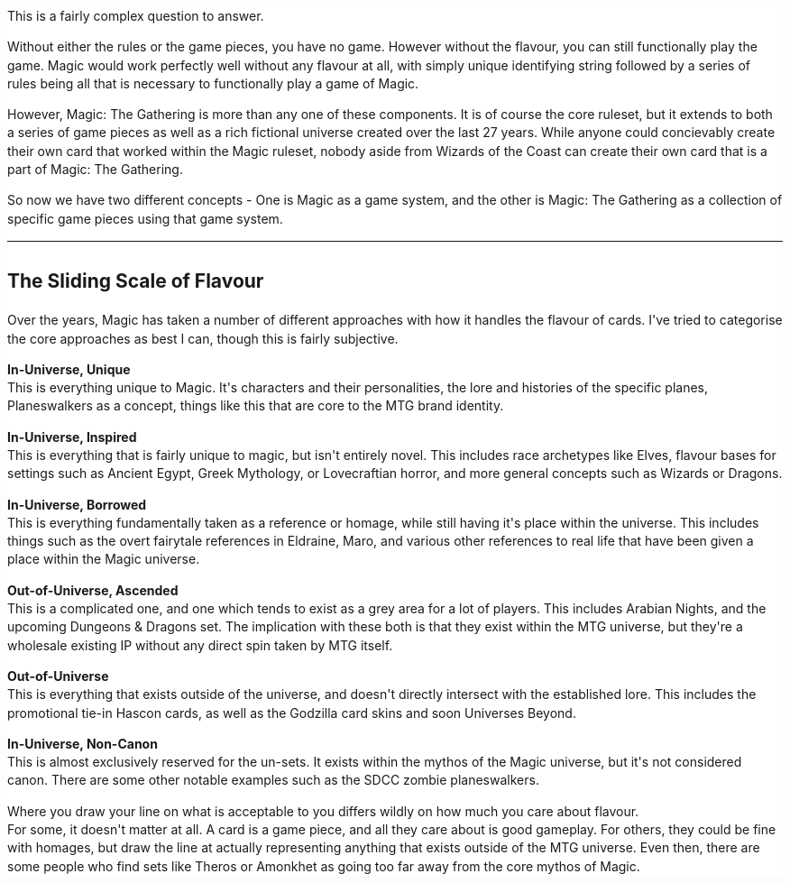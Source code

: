 This is a fairly complex question to answer.

Without either the rules or the game pieces, you have no game. However without the flavour, you can still functionally play the game. Magic would work perfectly well without any flavour at all, with simply unique identifying string followed by a series of rules being all that is necessary to functionally play a game of Magic.

However, Magic: The Gathering is more than any one of these components. It is of course the core ruleset, but it extends to both a series of game pieces as well as a rich fictional universe created over the last 27 years. While anyone could concievably create their own card that worked within the Magic ruleset, nobody aside from Wizards of the Coast can create their own card that is a part of Magic: The Gathering.

So now we have two different concepts - One is Magic as a game system, and the other is Magic: The Gathering as a collection of specific game pieces using that game system.

---

## The Sliding Scale of Flavour

Over the years, Magic has taken a number of different approaches with how it handles the flavour of cards. I've tried to categorise the core approaches as best I can, though this is fairly subjective.

**In-Universe, Unique**  
This is everything unique to Magic. It's characters and their personalities, the lore and histories of the specific planes, Planeswalkers as a concept, things like this that are core to the MTG brand identity.

**In-Universe, Inspired**  
This is everything that is fairly unique to magic, but isn't entirely novel. This includes race archetypes like Elves, flavour bases for settings such as Ancient Egypt, Greek Mythology, or Lovecraftian horror, and more general concepts such as Wizards or Dragons.

**In-Universe, Borrowed**  
This is everything fundamentally taken as a reference or homage, while still having it's place within the universe. This includes things such as the overt fairytale references in Eldraine, Maro, and various other references to real life that have been given a place within the Magic universe.

**Out-of-Universe, Ascended**  
This is a complicated one, and one which tends to exist as a grey area for a lot of players. This includes Arabian Nights, and the upcoming Dungeons & Dragons set. The implication with these both is that they exist within the MTG universe, but they're a wholesale existing IP without any direct spin taken by MTG itself.

**Out-of-Universe**  
This is everything that exists outside of the universe, and doesn't directly intersect with the established lore. This includes the promotional tie-in Hascon cards, as well as the Godzilla card skins and soon Universes Beyond.

**In-Universe, Non-Canon**  
This is almost exclusively reserved for the un-sets. It exists within the mythos of the Magic universe, but it's not considered canon. There are some other notable examples such as the SDCC zombie planeswalkers.

Where you draw your line on what is acceptable to you differs wildly on how much you care about flavour.  
For some, it doesn't matter at all. A card is a game piece, and all they care about is good gameplay. For others, they could be fine with homages, but draw the line at actually representing anything that exists outside of the MTG universe. Even then, there are some people who find sets like Theros or Amonkhet as going too far away from the core mythos of Magic.
